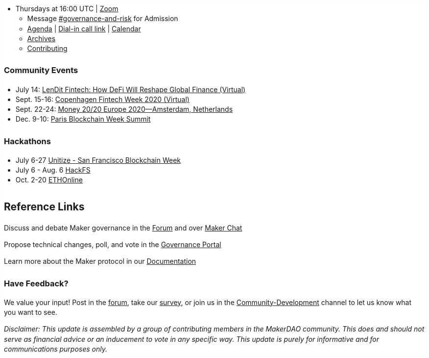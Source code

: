 - Thursdays at 16:00 UTC | [Zoom](https://zoom.us/j/697074715)
  - Message [#governance-and-risk](https://chat.makerdao.com/channel/governance-and-risk) for Admission
  - [Agenda](https://forum.makerdao.com/t/agenda-discussion-scientific-governance-and-risk-99-thursday-july-2-9am-pst-4-00-pm-utc/2944) | [Dial-in call link](https://zoom.us/u/acRbIMDvK) | [Calendar](https://calendar.google.com/calendar/embed?src=makerdao.com_3efhm2ghipksegl009ktniomdk@group.calendar.google.com&ctz=America/Los_Angeles)
  - [Archives](https://community-development.makerdao.com/governance/governance-and-risk-meetings)
  - [Contributing](https://forum.makerdao.com/c/governance/gnr/8)

### Community Events

- July 14: [LenDit Fintech: How DeFi Will Reshape Global Finance (Virtual)](https://digital.lendit.com/talks/breaking-down-the-defi-buzz-how-defi-will-reshape-global-finance/)
- Sept. 15-16: [Copenhagen Fintech Week 2020 (Virtual)](https://cphfintechweek.com/)
- Sept. 22-24: [Money 20/20 Europe 2020—Amsterdam, Netherlands](https://europe.money2020.com/)
- Dec. 9-10: [Paris Blockchain Week Summit](https://www.pbwsummit.com/)

### Hackathons

- July 6-27 [Unitize - San Francisco Blockchain Week](https://gitcoin.co/hackathon/unitize/onboard)
- July 6 - Aug. 6 [HackFS](https://hackfs.com/)
- Oct. 2-20 [ETHOnline](https://www.ethonline.org/)

## Reference Links

Discuss and debate Maker governance in the [Forum]() and over [Maker Chat](https://chat.makerdao.com/)

Propose technical changes, poll, and vote in the [Governance Portal](https://makerdao.com/en/governance)

Learn more about the Maker protocol in our [Documentation](https://docs.makerdao.com/)

### Have Feedback?

We value your input! Post in the [forum](https://forum.makerdao.com/), take our [survey](https://forms.gle/Z2QAgywU2Sesm7Vy6), or join us in the [Community-Development](https://chat.makerdao.com/channel/community-development) channel to let us know what you want to see.

_Disclaimer: This update is assembled by a group of contributing members in the MakerDAO community. This does and should not serve as financial advice or an inducement to vote in any specific way. This update is purely for informative and for communications purposes only._
